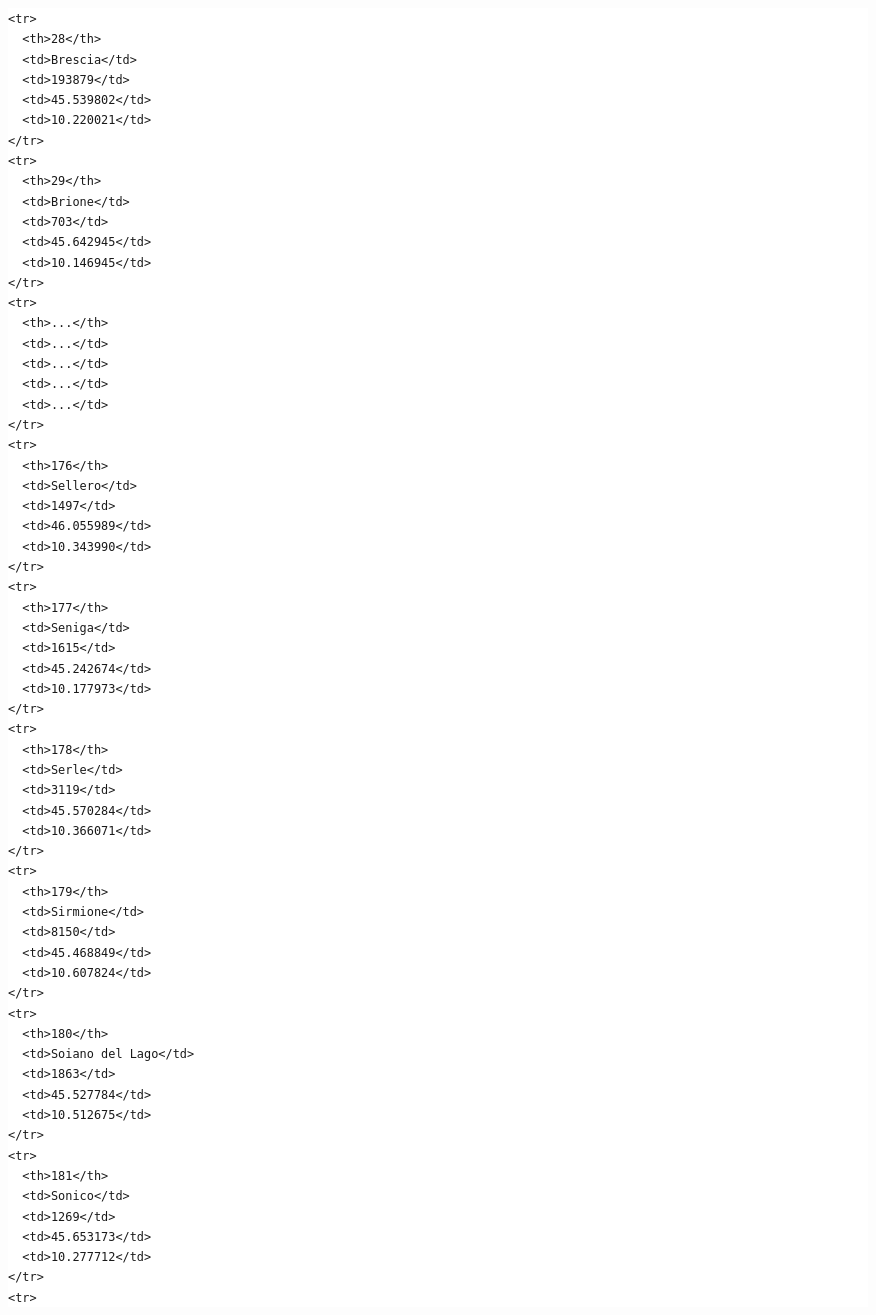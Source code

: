     <tr>
      <th>28</th>
      <td>Brescia</td>
      <td>193879</td>
      <td>45.539802</td>
      <td>10.220021</td>
    </tr>
    <tr>
      <th>29</th>
      <td>Brione</td>
      <td>703</td>
      <td>45.642945</td>
      <td>10.146945</td>
    </tr>
    <tr>
      <th>...</th>
      <td>...</td>
      <td>...</td>
      <td>...</td>
      <td>...</td>
    </tr>
    <tr>
      <th>176</th>
      <td>Sellero</td>
      <td>1497</td>
      <td>46.055989</td>
      <td>10.343990</td>
    </tr>
    <tr>
      <th>177</th>
      <td>Seniga</td>
      <td>1615</td>
      <td>45.242674</td>
      <td>10.177973</td>
    </tr>
    <tr>
      <th>178</th>
      <td>Serle</td>
      <td>3119</td>
      <td>45.570284</td>
      <td>10.366071</td>
    </tr>
    <tr>
      <th>179</th>
      <td>Sirmione</td>
      <td>8150</td>
      <td>45.468849</td>
      <td>10.607824</td>
    </tr>
    <tr>
      <th>180</th>
      <td>Soiano del Lago</td>
      <td>1863</td>
      <td>45.527784</td>
      <td>10.512675</td>
    </tr>
    <tr>
      <th>181</th>
      <td>Sonico</td>
      <td>1269</td>
      <td>45.653173</td>
      <td>10.277712</td>
    </tr>
    <tr>